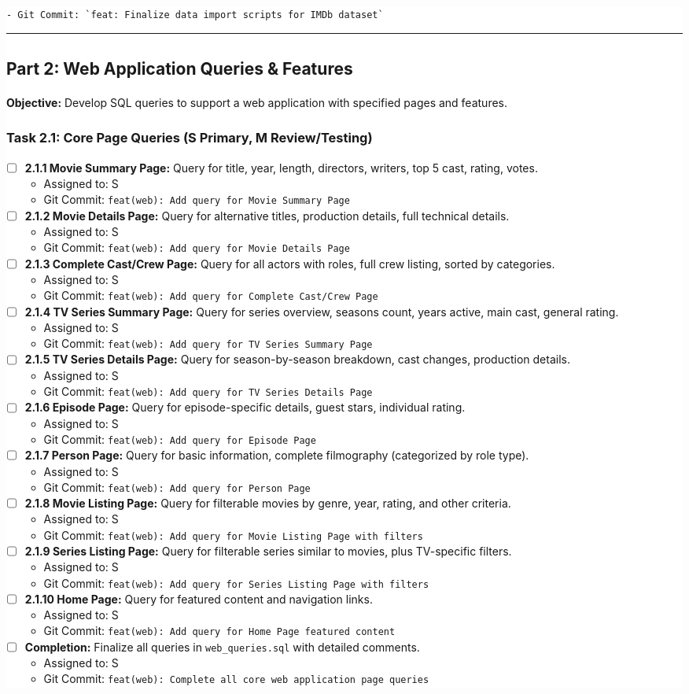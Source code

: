     - Git Commit: `feat: Finalize data import scripts for IMDb dataset`

---

## Part 2: Web Application Queries & Features

**Objective:** Develop SQL queries to support a web application with specified pages and features.

### Task 2.1: Core Page Queries (S Primary, M Review/Testing)

- [ ] **2.1.1 Movie Summary Page:** Query for title, year, length, directors, writers, top 5 cast, rating, votes.
    - Assigned to: S
    - Git Commit: `feat(web): Add query for Movie Summary Page`
- [ ] **2.1.2 Movie Details Page:** Query for alternative titles, production details, full technical details.
    - Assigned to: S
    - Git Commit: `feat(web): Add query for Movie Details Page`
- [ ] **2.1.3 Complete Cast/Crew Page:** Query for all actors with roles, full crew listing, sorted by categories.
    - Assigned to: S
    - Git Commit: `feat(web): Add query for Complete Cast/Crew Page`
- [ ] **2.1.4 TV Series Summary Page:** Query for series overview, seasons count, years active, main cast, general rating.
    - Assigned to: S
    - Git Commit: `feat(web): Add query for TV Series Summary Page`
- [ ] **2.1.5 TV Series Details Page:** Query for season-by-season breakdown, cast changes, production details.
    - Assigned to: S
    - Git Commit: `feat(web): Add query for TV Series Details Page`
- [ ] **2.1.6 Episode Page:** Query for episode-specific details, guest stars, individual rating.
    - Assigned to: S
    - Git Commit: `feat(web): Add query for Episode Page`
- [ ] **2.1.7 Person Page:** Query for basic information, complete filmography (categorized by role type).
    - Assigned to: S
    - Git Commit: `feat(web): Add query for Person Page`
- [ ] **2.1.8 Movie Listing Page:** Query for filterable movies by genre, year, rating, and other criteria.
    - Assigned to: S
    - Git Commit: `feat(web): Add query for Movie Listing Page with filters`
- [ ] **2.1.9 Series Listing Page:** Query for filterable series similar to movies, plus TV-specific filters.
    - Assigned to: S
    - Git Commit: `feat(web): Add query for Series Listing Page with filters`
- [ ] **2.1.10 Home Page:** Query for featured content and navigation links.
    - Assigned to: S
    - Git Commit: `feat(web): Add query for Home Page featured content`
- [ ] **Completion:** Finalize all queries in `web_queries.sql` with detailed comments.
    - Assigned to: S
    - Git Commit: `feat(web): Complete all core web application page queries`
